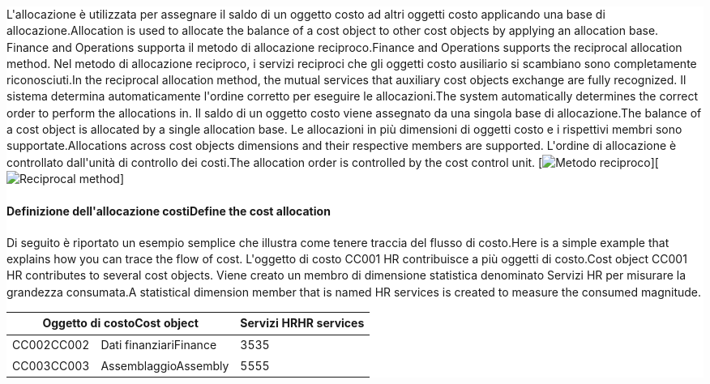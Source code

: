 <span data-ttu-id="2b281-470">L'allocazione è utilizzata per assegnare il saldo di un oggetto costo ad altri oggetti costo applicando una base di allocazione.</span><span class="sxs-lookup"><span data-stu-id="2b281-470">Allocation is used to allocate the balance of a cost object to other cost objects by applying an allocation base.</span></span> <span data-ttu-id="2b281-471">Finance and Operations supporta il metodo di allocazione reciproco.</span><span class="sxs-lookup"><span data-stu-id="2b281-471">Finance and Operations supports the reciprocal allocation method.</span></span> <span data-ttu-id="2b281-472">Nel metodo di allocazione reciproco, i servizi reciproci che gli oggetti costo ausiliario si scambiano sono completamente riconosciuti.</span><span class="sxs-lookup"><span data-stu-id="2b281-472">In the reciprocal allocation method, the mutual services that auxiliary cost objects exchange are fully recognized.</span></span> <span data-ttu-id="2b281-473">Il sistema determina automaticamente l'ordine corretto per eseguire le allocazioni.</span><span class="sxs-lookup"><span data-stu-id="2b281-473">The system automatically determines the correct order to perform the allocations in.</span></span> <span data-ttu-id="2b281-474">Il saldo di un oggetto costo viene assegnato da una singola base di allocazione.</span><span class="sxs-lookup"><span data-stu-id="2b281-474">The balance of a cost object is allocated by a single allocation base.</span></span> <span data-ttu-id="2b281-475">Le allocazioni in più dimensioni di oggetti costo e i rispettivi membri sono supportate.</span><span class="sxs-lookup"><span data-stu-id="2b281-475">Allocations across cost objects dimensions and their respective members are supported.</span></span> <span data-ttu-id="2b281-476">L'ordine di allocazione è controllato dall'unità di controllo dei costi.</span><span class="sxs-lookup"><span data-stu-id="2b281-476">The allocation order is controlled by the cost control unit.</span></span> <span data-ttu-id="2b281-477">[![Metodo reciproco](./media/reciprocal-method.png)]</span><span class="sxs-lookup"><span data-stu-id="2b281-477">[![Reciprocal method](./media/reciprocal-method.png)]</span></span>

#### <a name="define-the-cost-allocation"></a><span data-ttu-id="2b281-478">Definizione dell'allocazione costi</span><span class="sxs-lookup"><span data-stu-id="2b281-478">Define the cost allocation</span></span>

<span data-ttu-id="2b281-479">Di seguito è riportato un esempio semplice che illustra come tenere traccia del flusso di costo.</span><span class="sxs-lookup"><span data-stu-id="2b281-479">Here is a simple example that explains how you can trace the flow of cost.</span></span> <span data-ttu-id="2b281-480">L'oggetto di costo CC001 HR contribuisce a più oggetti di costo.</span><span class="sxs-lookup"><span data-stu-id="2b281-480">Cost object CC001 HR contributes to several cost objects.</span></span> <span data-ttu-id="2b281-481">Viene creato un membro di dimensione statistica denominato Servizi HR per misurare la grandezza consumata.</span><span class="sxs-lookup"><span data-stu-id="2b281-481">A statistical dimension member that is named HR services is created to measure the consumed magnitude.</span></span>

<table>
<thead>
<tr>
<th colspan="2"><span data-ttu-id="2b281-482">Oggetto di costo</span><span class="sxs-lookup"><span data-stu-id="2b281-482">Cost object</span></span></th>
<th><span data-ttu-id="2b281-483">Servizi HR</span><span class="sxs-lookup"><span data-stu-id="2b281-483">HR services</span></span></th>
</tr>
</thead>
<tbody>
<tr>
<td><span data-ttu-id="2b281-484">CC002</span><span class="sxs-lookup"><span data-stu-id="2b281-484">CC002</span></span></td>
<td><span data-ttu-id="2b281-485">Dati finanziari</span><span class="sxs-lookup"><span data-stu-id="2b281-485">Finance</span></span></td>
<td><span data-ttu-id="2b281-486">35</span><span class="sxs-lookup"><span data-stu-id="2b281-486">35</span></span></td>
</tr>
<tr>
<td><span data-ttu-id="2b281-487">CC003</span><span class="sxs-lookup"><span data-stu-id="2b281-487">CC003</span></span></td>
<td><span data-ttu-id="2b281-488">Assemblaggio</span><span class="sxs-lookup"><span data-stu-id="2b281-488">Assembly</span></span></td>
<td><span data-ttu-id="2b281-489">55</span><span class="sxs-lookup"><span data-stu-id="2b281-489">55</span></span></td>